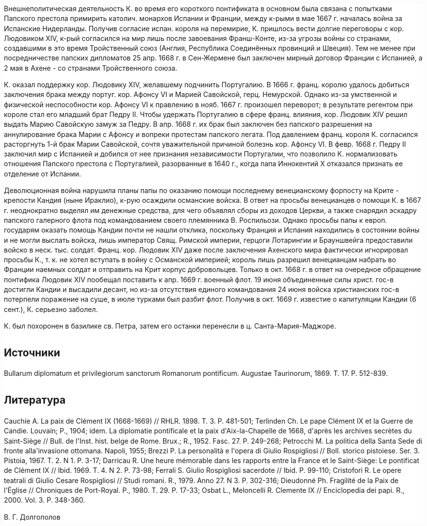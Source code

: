 Внешнеполитическая деятельность К. во время его короткого понтификата в основном была связана с попытками Папского престола примирить католич. монархов Испании и Франции, между к-рыми в мае 1667 г. началась война за Испанские Нидерланды. Получив согласие испан. короля на перемирие, К. пришлось вести долгие переговоры с кор. Людовиком XIV, к-рый согласился на мир лишь после завоевания Франш-Конте, из-за угрозы войны со странами, создавшими в это время Тройственный союз (Англия, Республика Соединённых провинций и Швеция). Тем не менее при посредничестве папских дипломатов 25 апр. 1668 г. в Сен-Жермене был заключен мирный договор Франции с Испанией, а 2 мая в Ахене - со странами Тройственного союза.

К. оказал поддержку кор. Людовику XIV, желавшему подчинить Португалию. В 1666 г. франц. королю удалось добиться заключения брака между португ. кор. Афонсу VI и Марией Савойской, герц. Немурской. Однако из-за умственной и физической неспособности кор. Афонсу VI к правлению в нояб. 1667 г. произошел переворот; в результате регентом при короле стал его младший брат Педру II. Чтобы удержать Португалию в сфере франц. влияния, кор. Людовик XIV решил выдать Марию Савойскую замуж за Педру. В апр. 1668 г. их брак был заключен без папского разрешения на аннулирование брака Марии с Афонсу и вопреки протестам папского легата. Под давлением франц. короля К. согласился расторгнуть 1-й брак Марии Савойской, сочтя уважительной причиной болезнь кор. Афонсу VI. В февр. 1668 г. Педру II заключил мир с Испанией и добился от нее признания независимости Португалии, что позволило К. нормализовать отношения Папского престола с Португалией, разорванные в 1640 г., когда папа Иннокентий Х отказался признать ее отделение от Испании.

Деволюционная война нарушила планы папы по оказанию помощи последнему венецианскому форпосту на Крите - крепости Кандия (ныне Ираклио), к-рую осаждили османские войска. В ответ на просьбы венецианцев о помощи К. в 1667 г. неоднократно выделял им денежные средства, для чего объявлял сборы из доходов Церкви, а также снарядил эскадру папского галерного флота под командованием своего племянника В. Роспильози. Однако просьбы папы к европ. государям оказать помощь Кандии почти не нашли отклика, поскольку Франция и Испания находились в состоянии войны и не могли выслать войска, лишь император Свящ. Римской империи, герцоги Лотарингии и Брауншвейга предоставили войско в неск. тыс. солдат. Франц. кор. Людовик XIV даже после заключения Ахенского мира фактически игнорировал просьбы К., т. к. не хотел вступать в войну с Османской империей; король лишь разрешил венецианцам набрать во Франции наемных солдат и отправить на Крит корпус добровольцев. Только в окт. 1668 г. в ответ на очередное обращение понтифика Людовик XIV пообещал поставить к апр. 1669 г. военный флот. 19 июня объединенные силы христ. гос-в достигли Кандии и высадили десант, но из-за отсутствия единого командования 24 июня войска христианских гос-в потерпели поражение на суше, в июле турками был разбит флот. Получив в окт. 1669 г. известие о капитуляции Кандии (6 сент.), К. серьезно заболел.

К. был похоронен в базилике св. Петра, затем его останки перенесли в ц. Санта-Мария-Маджоре.

## Источники

Bullarum diplomatum et privilegiorum sanctorum Romanorum pontificum. Augustae Taurinorum, 1869. T. 17. P. 512-839.

## Литература

Cauchie A. La paix de Clément IX (1668-1669) // RHLR. 1898. T. 3. P. 481-501; Terlinden Ch. Le pape Clément IX et la Guerre de Candie. Louvain; P., 1904; idem. La diplomatie pontificale et la paix d'Aix-la-Chapelle de 1668, d'après les archives secrètes du Saint-Siège // Bull. de l'Inst. hist. belge de Rome. Brux.; R., 1952. Fasc. 27. P. 249-268; Petrocchi M. La politica della Santa Sede di fronte alla'invasione ottomana. Napoli, 1955; Brezzi P. La personalità e l'opera di Giulio Rospigliosi // Boll. storico pistoiese. Ser. 3. Pistoia, 1967. T. 2. N 1. P. 3-17; Darricau R. Une heure mémorable dans les rapports entre la France et le Saint-Siège: Le pontificat de Clément IX // Ibid. 1969. T. 4. N 2. P. 73-98; Ferrali S. Giulio Rospigliosi sacerdote // Ibid. P. 99-110; Cristofori R. Le opere teatrali di Giulio Cesare Rospigliosi // Studi romani. R., 1979. Anno 27. N 3. P. 302-316; Dieudonné Ph. Fragilité de la Paix de l'Église // Chroniques de Port-Royal. P., 1980. T. 29. P. 17-33; Osbat L., Meloncelli R. Clemente IX // Enciclopedia dei papi. R., 2000. Vol. 3. P. 348-360.

В. Г. Долгополов
